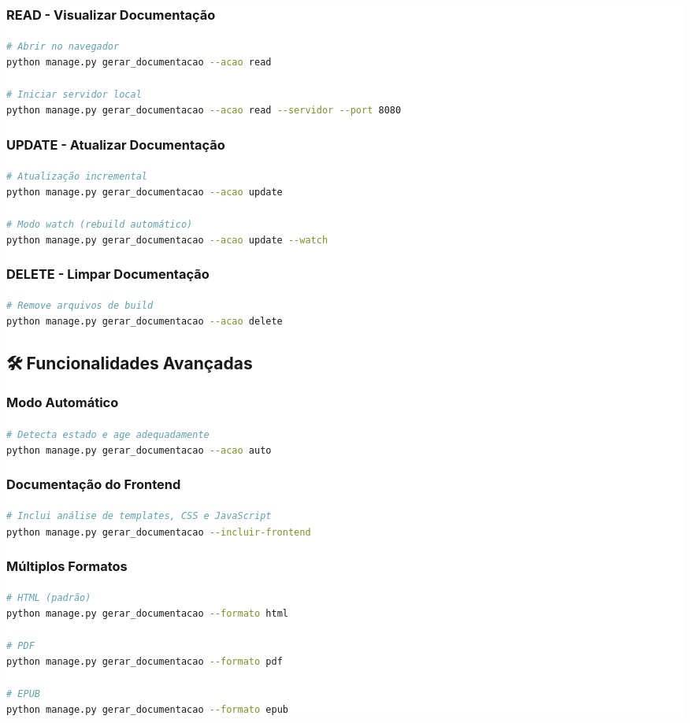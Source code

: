 ### READ - Visualizar Documentação

```bash
# Abrir no navegador
python manage.py gerar_documentacao --acao read

# Iniciar servidor local
python manage.py gerar_documentacao --acao read --servidor --port 8080
```

### UPDATE - Atualizar Documentação

```bash
# Atualização incremental
python manage.py gerar_documentacao --acao update

# Modo watch (rebuild automático)
python manage.py gerar_documentacao --acao update --watch
```

### DELETE - Limpar Documentação

```bash
# Remove arquivos de build
python manage.py gerar_documentacao --acao delete
```

## 🛠️ Funcionalidades Avançadas

### Modo Automático

```bash
# Detecta estado e age adequadamente
python manage.py gerar_documentacao --acao auto
```

### Documentação do Frontend

```bash
# Inclui análise de templates, CSS e JavaScript
python manage.py gerar_documentacao --incluir-frontend
```

### Múltiplos Formatos

```bash
# HTML (padrão)
python manage.py gerar_documentacao --formato html

# PDF
python manage.py gerar_documentacao --formato pdf

# EPUB
python manage.py gerar_documentacao --formato epub
```
